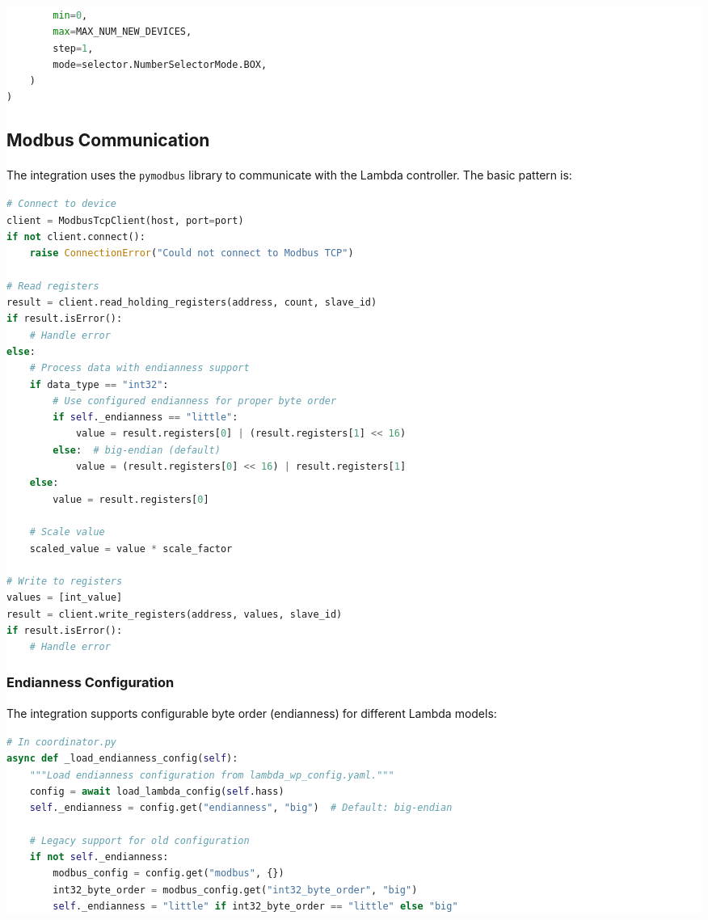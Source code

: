 ```python
        min=0,
        max=MAX_NUM_NEW_DEVICES,
        step=1,
        mode=selector.NumberSelectorMode.BOX,
    )
)
```

## Modbus Communication

The integration uses the `pymodbus` library to communicate with the Lambda controller. The basic pattern is:

```python
# Connect to device
client = ModbusTcpClient(host, port=port)
if not client.connect():
    raise ConnectionError("Could not connect to Modbus TCP")

# Read registers
result = client.read_holding_registers(address, count, slave_id)
if result.isError():
    # Handle error
else:
    # Process data with endianness support
    if data_type == "int32":
        # Use configured endianness for proper byte order
        if self._endianness == "little":
            value = result.registers[0] | (result.registers[1] << 16)
        else:  # big-endian (default)
            value = (result.registers[0] << 16) | result.registers[1]
    else:
        value = result.registers[0]
    
    # Scale value
    scaled_value = value * scale_factor

# Write to registers
values = [int_value]
result = client.write_registers(address, values, slave_id)
if result.isError():
    # Handle error
```

### Endianness Configuration

The integration supports configurable byte order (endianness) for different Lambda models:

```python
# In coordinator.py
async def _load_endianness_config(self):
    """Load endianness configuration from lambda_wp_config.yaml."""
    config = await load_lambda_config(self.hass)
    self._endianness = config.get("endianness", "big")  # Default: big-endian
    
    # Legacy support for old configuration
    if not self._endianness:
        modbus_config = config.get("modbus", {})
        int32_byte_order = modbus_config.get("int32_byte_order", "big")
        self._endianness = "little" if int32_byte_order == "little" else "big"
```
